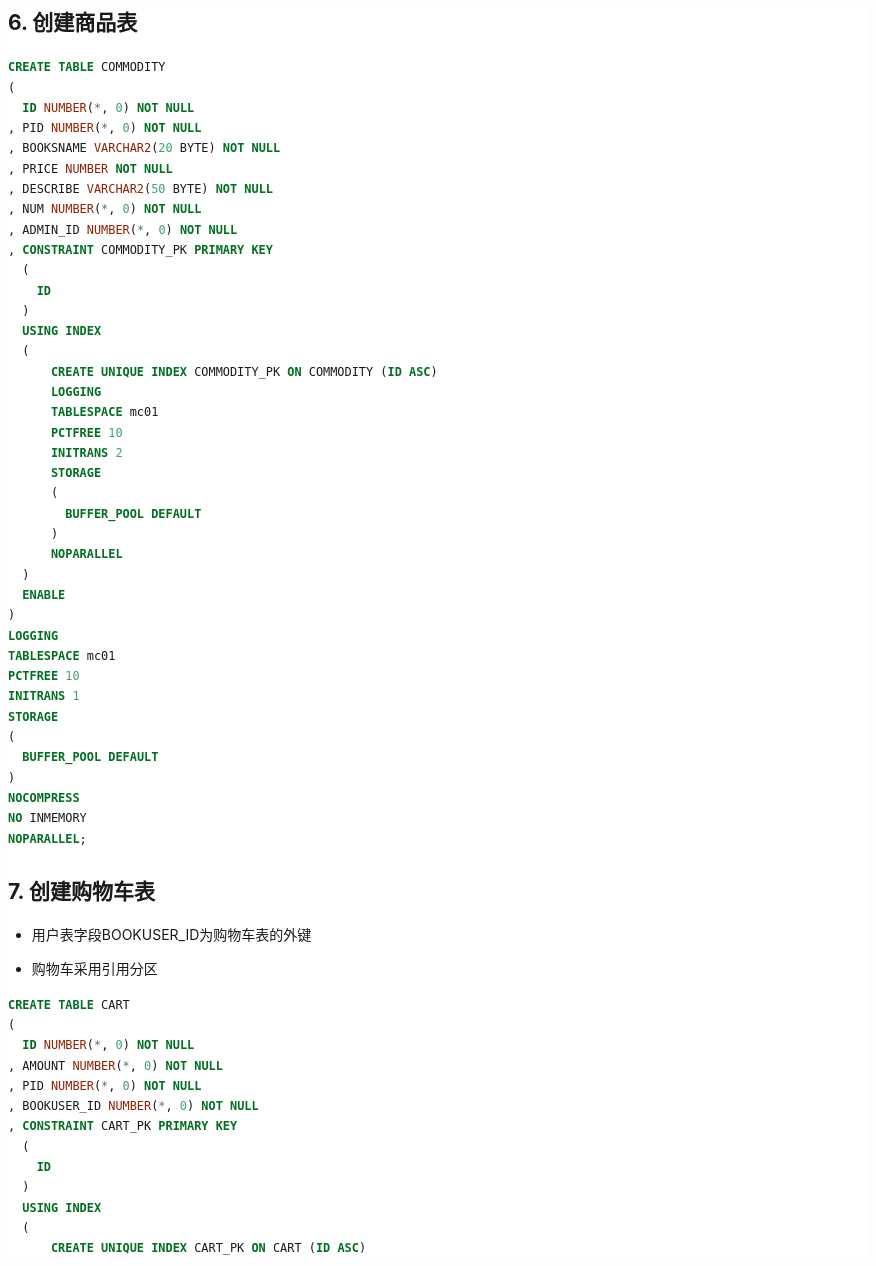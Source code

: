 ## 6. 创建商品表

```sql
CREATE TABLE COMMODITY 
(
  ID NUMBER(*, 0) NOT NULL 
, PID NUMBER(*, 0) NOT NULL 
, BOOKSNAME VARCHAR2(20 BYTE) NOT NULL 
, PRICE NUMBER NOT NULL 
, DESCRIBE VARCHAR2(50 BYTE) NOT NULL 
, NUM NUMBER(*, 0) NOT NULL 
, ADMIN_ID NUMBER(*, 0) NOT NULL 
, CONSTRAINT COMMODITY_PK PRIMARY KEY 
  (
    ID 
  )
  USING INDEX 
  (
      CREATE UNIQUE INDEX COMMODITY_PK ON COMMODITY (ID ASC) 
      LOGGING 
      TABLESPACE mc01 
      PCTFREE 10 
      INITRANS 2 
      STORAGE 
      ( 
        BUFFER_POOL DEFAULT 
      ) 
      NOPARALLEL 
  )
  ENABLE 
) 
LOGGING 
TABLESPACE mc01 
PCTFREE 10 
INITRANS 1 
STORAGE 
( 
  BUFFER_POOL DEFAULT 
) 
NOCOMPRESS 
NO INMEMORY 
NOPARALLEL;
```

## 7. 创建购物车表

- 用户表字段BOOKUSER_ID为购物车表的外键

- 购物车采用引用分区

```sql
CREATE TABLE CART 
(
  ID NUMBER(*, 0) NOT NULL 
, AMOUNT NUMBER(*, 0) NOT NULL 
, PID NUMBER(*, 0) NOT NULL 
, BOOKUSER_ID NUMBER(*, 0) NOT NULL 
, CONSTRAINT CART_PK PRIMARY KEY 
  (
    ID 
  )
  USING INDEX 
  (
      CREATE UNIQUE INDEX CART_PK ON CART (ID ASC) 
```